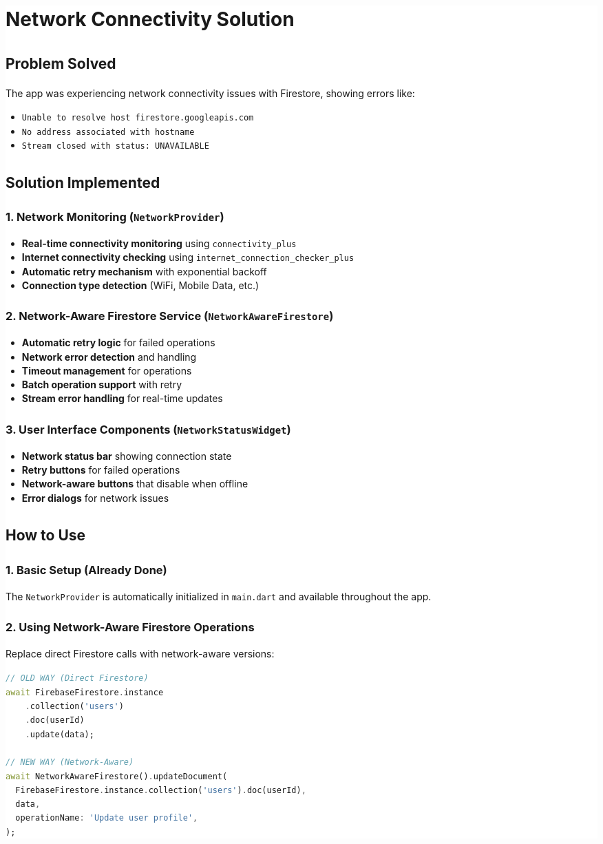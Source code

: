 # Network Connectivity Solution

## Problem Solved
The app was experiencing network connectivity issues with Firestore, showing errors like:
- `Unable to resolve host firestore.googleapis.com`
- `No address associated with hostname`
- `Stream closed with status: UNAVAILABLE`

## Solution Implemented

### 1. Network Monitoring (`NetworkProvider`)
- **Real-time connectivity monitoring** using `connectivity_plus`
- **Internet connectivity checking** using `internet_connection_checker_plus`
- **Automatic retry mechanism** with exponential backoff
- **Connection type detection** (WiFi, Mobile Data, etc.)

### 2. Network-Aware Firestore Service (`NetworkAwareFirestore`)
- **Automatic retry logic** for failed operations
- **Network error detection** and handling
- **Timeout management** for operations
- **Batch operation support** with retry
- **Stream error handling** for real-time updates

### 3. User Interface Components (`NetworkStatusWidget`)
- **Network status bar** showing connection state
- **Retry buttons** for failed operations
- **Network-aware buttons** that disable when offline
- **Error dialogs** for network issues

## How to Use

### 1. Basic Setup (Already Done)
The `NetworkProvider` is automatically initialized in `main.dart` and available throughout the app.

### 2. Using Network-Aware Firestore Operations

Replace direct Firestore calls with network-aware versions:

```dart
// OLD WAY (Direct Firestore)
await FirebaseFirestore.instance
    .collection('users')
    .doc(userId)
    .update(data);

// NEW WAY (Network-Aware)
await NetworkAwareFirestore().updateDocument(
  FirebaseFirestore.instance.collection('users').doc(userId),
  data,
  operationName: 'Update user profile',
);
```
